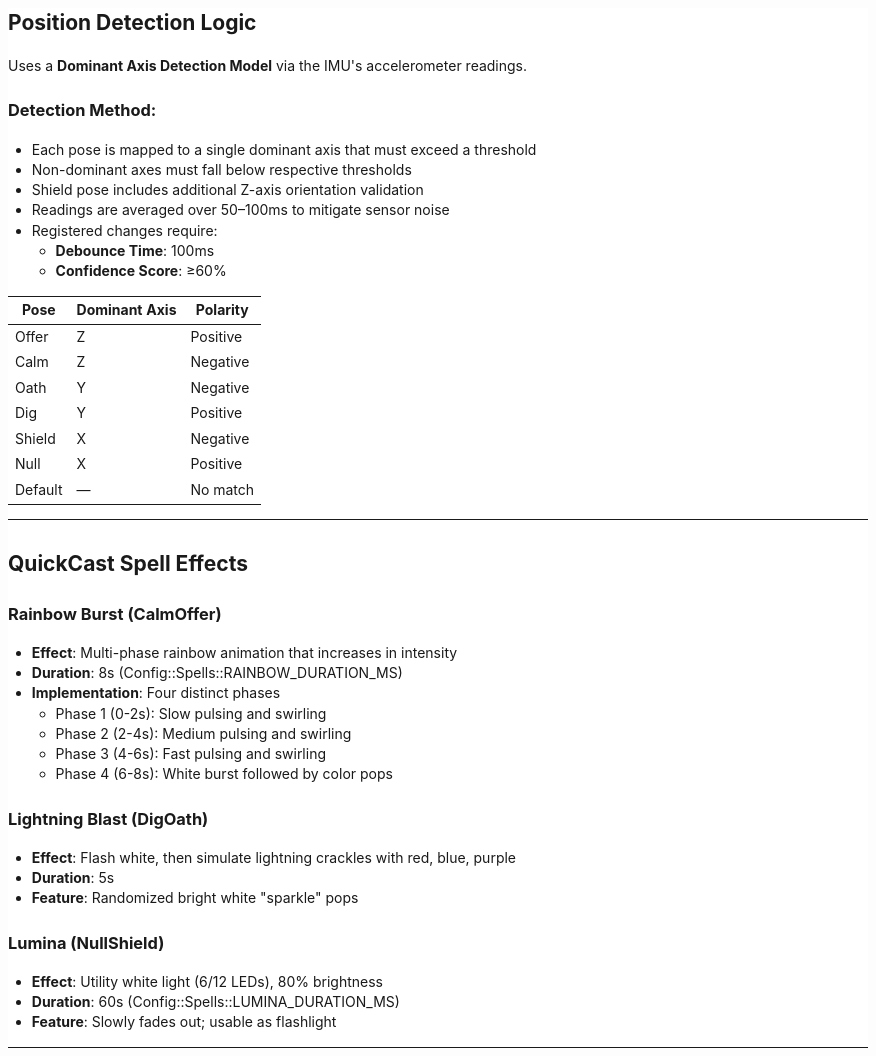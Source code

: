 ## Position Detection Logic

Uses a **Dominant Axis Detection Model** via the IMU's accelerometer readings.

### Detection Method:
- Each pose is mapped to a single dominant axis that must exceed a threshold
- Non-dominant axes must fall below respective thresholds
- Shield pose includes additional Z-axis orientation validation
- Readings are averaged over 50–100ms to mitigate sensor noise
- Registered changes require:
  - **Debounce Time**: 100ms
  - **Confidence Score**: ≥60%

| Pose         | Dominant Axis        | Polarity  |
|--------------|----------------------|-----------|
| Offer        | Z                    | Positive  |
| Calm         | Z                    | Negative  |
| Oath         | Y                    | Negative  |
| Dig          | Y                    | Positive  |
| Shield       | X                    | Negative  |
| Null         | X                    | Positive  |
| Default      | —                    | No match  |

---

## QuickCast Spell Effects

### Rainbow Burst (CalmOffer)
- **Effect**: Multi-phase rainbow animation that increases in intensity
- **Duration**: 8s (Config::Spells::RAINBOW_DURATION_MS)
- **Implementation**: Four distinct phases
  - Phase 1 (0-2s): Slow pulsing and swirling
  - Phase 2 (2-4s): Medium pulsing and swirling
  - Phase 3 (4-6s): Fast pulsing and swirling
  - Phase 4 (6-8s): White burst followed by color pops

### Lightning Blast (DigOath)
- **Effect**: Flash white, then simulate lightning crackles with red, blue, purple
- **Duration**: 5s
- **Feature**: Randomized bright white "sparkle" pops

### Lumina (NullShield)
- **Effect**: Utility white light (6/12 LEDs), 80% brightness
- **Duration**: 60s (Config::Spells::LUMINA_DURATION_MS)
- **Feature**: Slowly fades out; usable as flashlight

---